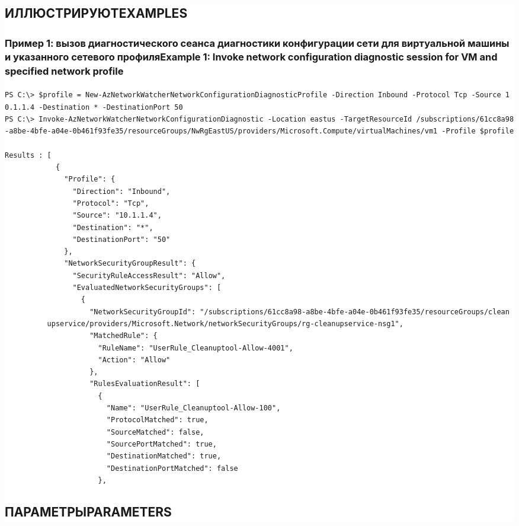 ## <span data-ttu-id="b4868-109">ИЛЛЮСТРИРУЮТ</span><span class="sxs-lookup"><span data-stu-id="b4868-109">EXAMPLES</span></span>

### <span data-ttu-id="b4868-110">Пример 1: вызов диагностического сеанса диагностики конфигурации сети для виртуальной машины и указанного сетевого профиля</span><span class="sxs-lookup"><span data-stu-id="b4868-110">Example 1: Invoke network configuration diagnostic session for VM and specified network profile</span></span>
```
PS C:\> $profile = New-AzNetworkWatcherNetworkConfigurationDiagnosticProfile -Direction Inbound -Protocol Tcp -Source 10.1.1.4 -Destination * -DestinationPort 50
PS C:\> Invoke-AzNetworkWatcherNetworkConfigurationDiagnostic -Location eastus -TargetResourceId /subscriptions/61cc8a98-a8be-4bfe-a04e-0b461f93fe35/resourceGroups/NwRgEastUS/providers/Microsoft.Compute/virtualMachines/vm1 -Profile $profile

Results : [
            {
              "Profile": {
                "Direction": "Inbound",
                "Protocol": "Tcp",
                "Source": "10.1.1.4",
                "Destination": "*",
                "DestinationPort": "50"
              },
              "NetworkSecurityGroupResult": {
                "SecurityRuleAccessResult": "Allow",
                "EvaluatedNetworkSecurityGroups": [
                  {
                    "NetworkSecurityGroupId": "/subscriptions/61cc8a98-a8be-4bfe-a04e-0b461f93fe35/resourceGroups/clean
          upservice/providers/Microsoft.Network/networkSecurityGroups/rg-cleanupservice-nsg1",
                    "MatchedRule": {
                      "RuleName": "UserRule_Cleanuptool-Allow-4001",
                      "Action": "Allow"
                    },
                    "RulesEvaluationResult": [
                      {
                        "Name": "UserRule_Cleanuptool-Allow-100",
                        "ProtocolMatched": true,
                        "SourceMatched": false,
                        "SourcePortMatched": true,
                        "DestinationMatched": true,
                        "DestinationPortMatched": false
                      },
```

## <span data-ttu-id="b4868-111">ПАРАМЕТРЫ</span><span class="sxs-lookup"><span data-stu-id="b4868-111">PARAMETERS</span></span>
